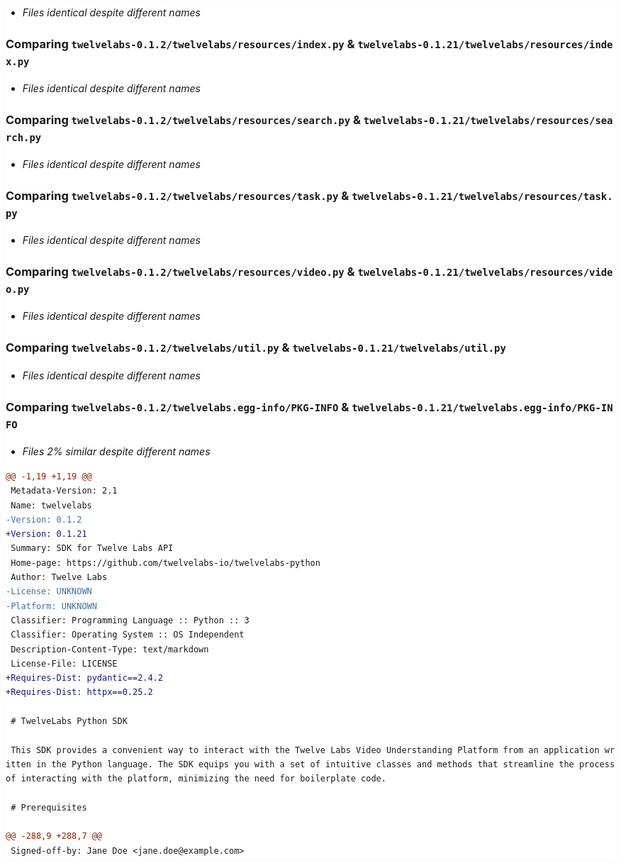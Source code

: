  * *Files identical despite different names*

### Comparing `twelvelabs-0.1.2/twelvelabs/resources/index.py` & `twelvelabs-0.1.21/twelvelabs/resources/index.py`

 * *Files identical despite different names*

### Comparing `twelvelabs-0.1.2/twelvelabs/resources/search.py` & `twelvelabs-0.1.21/twelvelabs/resources/search.py`

 * *Files identical despite different names*

### Comparing `twelvelabs-0.1.2/twelvelabs/resources/task.py` & `twelvelabs-0.1.21/twelvelabs/resources/task.py`

 * *Files identical despite different names*

### Comparing `twelvelabs-0.1.2/twelvelabs/resources/video.py` & `twelvelabs-0.1.21/twelvelabs/resources/video.py`

 * *Files identical despite different names*

### Comparing `twelvelabs-0.1.2/twelvelabs/util.py` & `twelvelabs-0.1.21/twelvelabs/util.py`

 * *Files identical despite different names*

### Comparing `twelvelabs-0.1.2/twelvelabs.egg-info/PKG-INFO` & `twelvelabs-0.1.21/twelvelabs.egg-info/PKG-INFO`

 * *Files 2% similar despite different names*

```diff
@@ -1,19 +1,19 @@
 Metadata-Version: 2.1
 Name: twelvelabs
-Version: 0.1.2
+Version: 0.1.21
 Summary: SDK for Twelve Labs API
 Home-page: https://github.com/twelvelabs-io/twelvelabs-python
 Author: Twelve Labs
-License: UNKNOWN
-Platform: UNKNOWN
 Classifier: Programming Language :: Python :: 3
 Classifier: Operating System :: OS Independent
 Description-Content-Type: text/markdown
 License-File: LICENSE
+Requires-Dist: pydantic==2.4.2
+Requires-Dist: httpx==0.25.2
 
 # TwelveLabs Python SDK
 
 This SDK provides a convenient way to interact with the Twelve Labs Video Understanding Platform from an application written in the Python language. The SDK equips you with a set of intuitive classes and methods that streamline the process of interacting with the platform, minimizing the need for boilerplate code.
 
 # Prerequisites
 
@@ -288,9 +288,7 @@
 Signed-off-by: Jane Doe <jane.doe@example.com>
 ```
 
